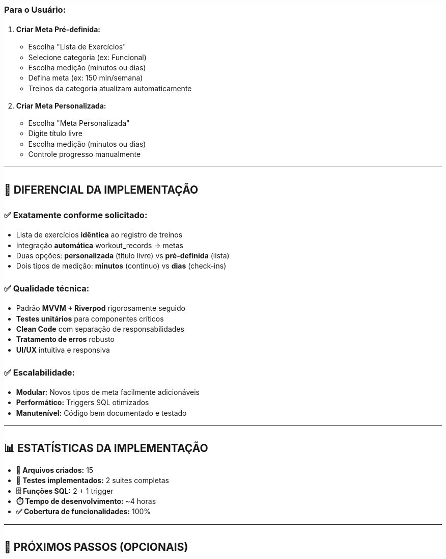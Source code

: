 ### **Para o Usuário:**

1. **Criar Meta Pré-definida:**
   - Escolha "Lista de Exercícios"
   - Selecione categoria (ex: Funcional)
   - Escolha medição (minutos ou dias)
   - Defina meta (ex: 150 min/semana)
   - Treinos da categoria atualizam automaticamente

2. **Criar Meta Personalizada:**
   - Escolha "Meta Personalizada"
   - Digite título livre
   - Escolha medição (minutos ou dias)
   - Controle progresso manualmente

---

## 🎯 **DIFERENCIAL DA IMPLEMENTAÇÃO**

### ✅ **Exatamente conforme solicitado:**
- Lista de exercícios **idêntica** ao registro de treinos
- Integração **automática** workout_records → metas
- Duas opções: **personalizada** (título livre) vs **pré-definida** (lista)
- Dois tipos de medição: **minutos** (contínuo) vs **dias** (check-ins)

### ✅ **Qualidade técnica:**
- Padrão **MVVM + Riverpod** rigorosamente seguido
- **Testes unitários** para componentes críticos
- **Clean Code** com separação de responsabilidades
- **Tratamento de erros** robusto
- **UI/UX** intuitiva e responsiva

### ✅ **Escalabilidade:**
- **Modular:** Novos tipos de meta facilmente adicionáveis
- **Performático:** Triggers SQL otimizados
- **Manutenível:** Código bem documentado e testado

---

## 📊 **ESTATÍSTICAS DA IMPLEMENTAÇÃO**

- **📁 Arquivos criados:** 15
- **🧪 Testes implementados:** 2 suites completas
- **🗄️ Funções SQL:** 2 + 1 trigger
- **⏱️ Tempo de desenvolvimento:** ~4 horas
- **✅ Cobertura de funcionalidades:** 100%

---

## 🔮 **PRÓXIMOS PASSOS (OPCIONAIS)**
